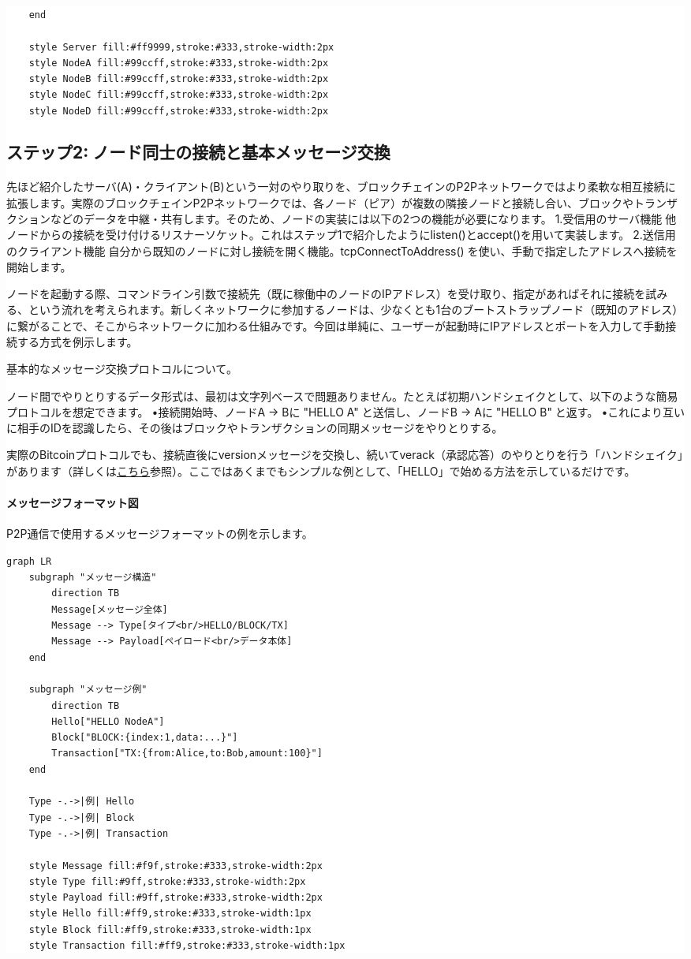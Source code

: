 ```mermaid
    end
    
    style Server fill:#ff9999,stroke:#333,stroke-width:2px
    style NodeA fill:#99ccff,stroke:#333,stroke-width:2px
    style NodeB fill:#99ccff,stroke:#333,stroke-width:2px
    style NodeC fill:#99ccff,stroke:#333,stroke-width:2px
    style NodeD fill:#99ccff,stroke:#333,stroke-width:2px
```

## ステップ2: ノード同士の接続と基本メッセージ交換

先ほど紹介したサーバ(A)・クライアント(B)という一対のやり取りを、ブロックチェインのP2Pネットワークではより柔軟な相互接続に拡張します。実際のブロックチェインP2Pネットワークでは、各ノード（ピア）が複数の隣接ノードと接続し合い、ブロックやトランザクションなどのデータを中継・共有します。そのため、ノードの実装には以下の2つの機能が必要になります。
1.受信用のサーバ機能
他ノードからの接続を受け付けるリスナーソケット。これはステップ1で紹介したようにlisten()とaccept()を用いて実装します。
2.送信用のクライアント機能
自分から既知のノードに対し接続を開く機能。tcpConnectToAddress() を使い、手動で指定したアドレスへ接続を開始します。

ノードを起動する際、コマンドライン引数で接続先（既に稼働中のノードのIPアドレス）を受け取り、指定があればそれに接続を試みる、という流れを考えられます。新しくネットワークに参加するノードは、少なくとも1台のブートストラップノード（既知のアドレス）に繋がることで、そこからネットワークに加わる仕組みです。今回は単純に、ユーザーが起動時にIPアドレスとポートを入力して手動接続する方式を例示します。

基本的なメッセージ交換プロトコルについて。

ノード間でやりとりするデータ形式は、最初は文字列ベースで問題ありません。たとえば初期ハンドシェイクとして、以下のような簡易プロトコルを想定できます。
•接続開始時、ノードA → Bに "HELLO A" と送信し、ノードB → Aに "HELLO B" と返す。
•これにより互いに相手のIDを認識したら、その後はブロックやトランザクションの同期メッセージをやりとりする。

実際のBitcoinプロトコルでも、接続直後にversionメッセージを交換し、続いてverack（承認応答）のやりとりを行う「ハンドシェイク」があります（詳しくは[こちら](https://learnmeabitcoin.com/technical/networking/)参照）。ここではあくまでもシンプルな例として、「HELLO」で始める方法を示しているだけです。

#### メッセージフォーマット図

P2P通信で使用するメッセージフォーマットの例を示します。

```mermaid
graph LR
    subgraph "メッセージ構造"
        direction TB
        Message[メッセージ全体]
        Message --> Type[タイプ<br/>HELLO/BLOCK/TX]
        Message --> Payload[ペイロード<br/>データ本体]
    end
    
    subgraph "メッセージ例"
        direction TB
        Hello["HELLO NodeA"]
        Block["BLOCK:{index:1,data:...}"]
        Transaction["TX:{from:Alice,to:Bob,amount:100}"]
    end
    
    Type -.->|例| Hello
    Type -.->|例| Block
    Type -.->|例| Transaction
    
    style Message fill:#f9f,stroke:#333,stroke-width:2px
    style Type fill:#9ff,stroke:#333,stroke-width:2px
    style Payload fill:#9ff,stroke:#333,stroke-width:2px
    style Hello fill:#ff9,stroke:#333,stroke-width:1px
    style Block fill:#ff9,stroke:#333,stroke-width:1px
    style Transaction fill:#ff9,stroke:#333,stroke-width:1px
```
